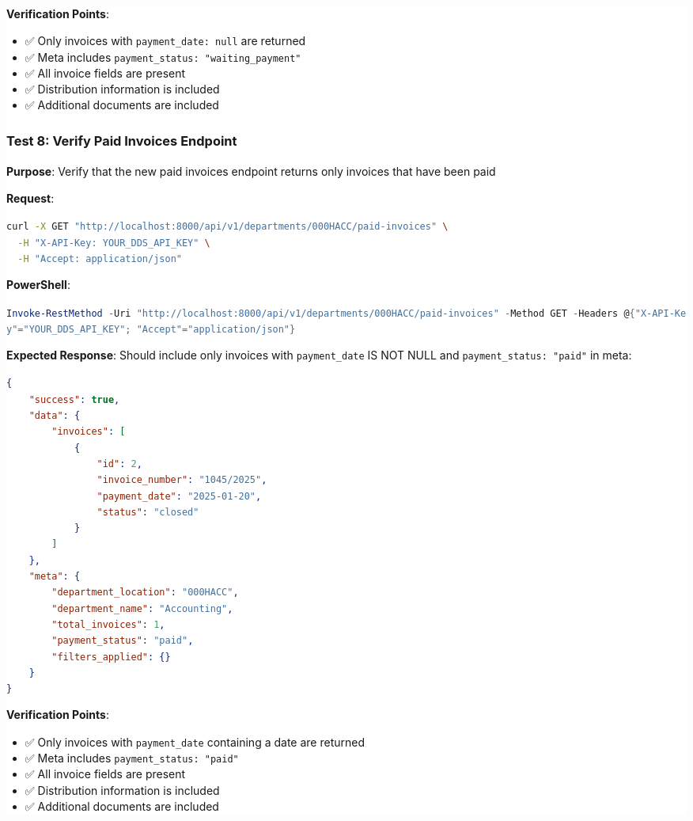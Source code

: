 **Verification Points**:

-   ✅ Only invoices with `payment_date: null` are returned
-   ✅ Meta includes `payment_status: "waiting_payment"`
-   ✅ All invoice fields are present
-   ✅ Distribution information is included
-   ✅ Additional documents are included

### **Test 8: Verify Paid Invoices Endpoint**

**Purpose**: Verify that the new paid invoices endpoint returns only invoices that have been paid

**Request**:

```bash
curl -X GET "http://localhost:8000/api/v1/departments/000HACC/paid-invoices" \
  -H "X-API-Key: YOUR_DDS_API_KEY" \
  -H "Accept: application/json"
```

**PowerShell**:

```powershell
Invoke-RestMethod -Uri "http://localhost:8000/api/v1/departments/000HACC/paid-invoices" -Method GET -Headers @{"X-API-Key"="YOUR_DDS_API_KEY"; "Accept"="application/json"}
```

**Expected Response**: Should include only invoices with `payment_date` IS NOT NULL and `payment_status: "paid"` in meta:

```json
{
    "success": true,
    "data": {
        "invoices": [
            {
                "id": 2,
                "invoice_number": "1045/2025",
                "payment_date": "2025-01-20",
                "status": "closed"
            }
        ]
    },
    "meta": {
        "department_location": "000HACC",
        "department_name": "Accounting",
        "total_invoices": 1,
        "payment_status": "paid",
        "filters_applied": {}
    }
}
```

**Verification Points**:

-   ✅ Only invoices with `payment_date` containing a date are returned
-   ✅ Meta includes `payment_status: "paid"`
-   ✅ All invoice fields are present
-   ✅ Distribution information is included
-   ✅ Additional documents are included
